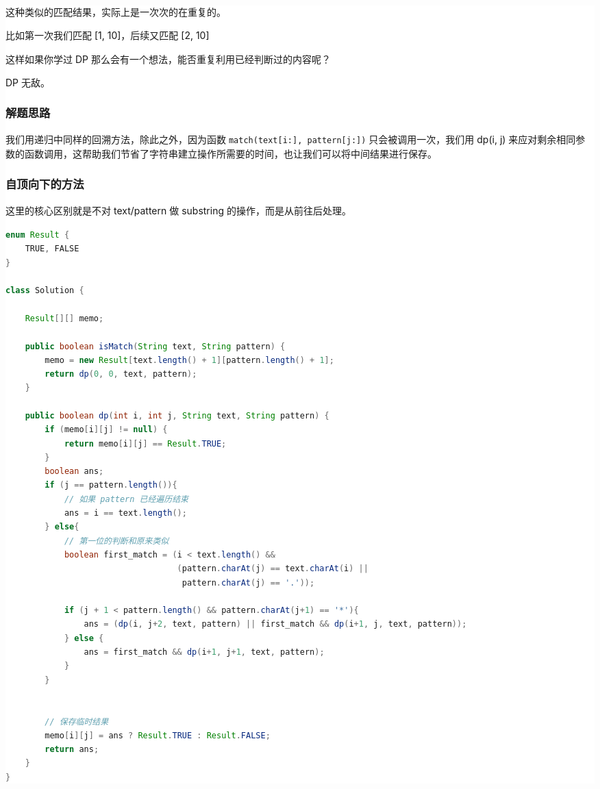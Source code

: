 这种类似的匹配结果，实际上是一次次的在重复的。

比如第一次我们匹配 [1, 10]，后续又匹配 [2, 10]

这样如果你学过 DP 那么会有一个想法，能否重复利用已经判断过的内容呢？

DP 无敌。

### 解题思路

我们用递归中同样的回溯方法，除此之外，因为函数 `match(text[i:], pattern[j:])` 只会被调用一次，我们用 dp(i, j) 来应对剩余相同参数的函数调用，这帮助我们节省了字符串建立操作所需要的时间，也让我们可以将中间结果进行保存。

### 自顶向下的方法

这里的核心区别就是不对 text/pattern 做 substring 的操作，而是从前往后处理。

```java
enum Result { 
    TRUE, FALSE
}

class Solution {

    Result[][] memo;

    public boolean isMatch(String text, String pattern) {
        memo = new Result[text.length() + 1][pattern.length() + 1];
        return dp(0, 0, text, pattern);
    }

    public boolean dp(int i, int j, String text, String pattern) {
        if (memo[i][j] != null) {
            return memo[i][j] == Result.TRUE;
        }
        boolean ans;
        if (j == pattern.length()){
            // 如果 pattern 已经遍历结束
            ans = i == text.length();
        } else{
            // 第一位的判断和原来类似
            boolean first_match = (i < text.length() &&
                                   (pattern.charAt(j) == text.charAt(i) ||
                                    pattern.charAt(j) == '.'));

            if (j + 1 < pattern.length() && pattern.charAt(j+1) == '*'){
                ans = (dp(i, j+2, text, pattern) || first_match && dp(i+1, j, text, pattern));
            } else {
                ans = first_match && dp(i+1, j+1, text, pattern);
            }
        }


        // 保存临时结果
        memo[i][j] = ans ? Result.TRUE : Result.FALSE;
        return ans;
    }
}
```
